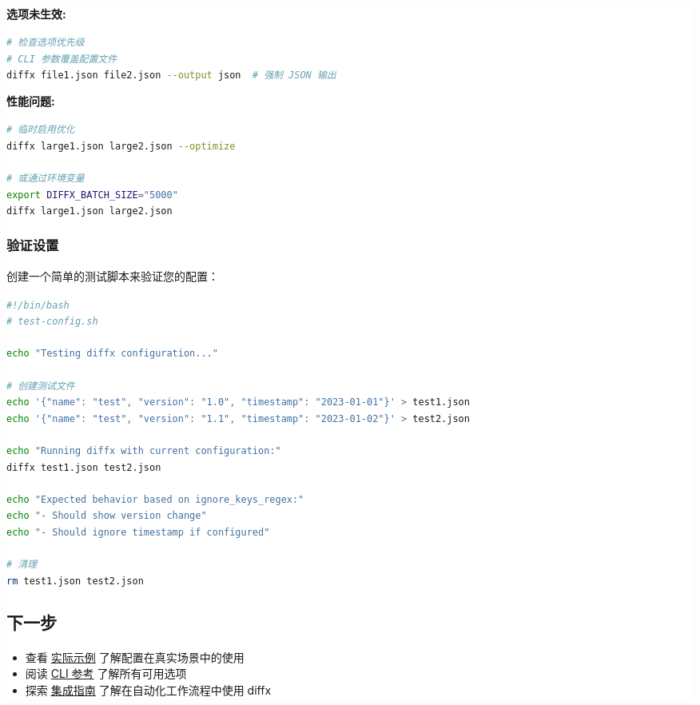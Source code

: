 **选项未生效:**
```bash
# 检查选项优先级
# CLI 参数覆盖配置文件
diffx file1.json file2.json --output json  # 强制 JSON 输出
```

**性能问题:**
```bash
# 临时启用优化
diffx large1.json large2.json --optimize

# 或通过环境变量
export DIFFX_BATCH_SIZE="5000"
diffx large1.json large2.json
```

### 验证设置

创建一个简单的测试脚本来验证您的配置：

```bash
#!/bin/bash
# test-config.sh

echo "Testing diffx configuration..."

# 创建测试文件
echo '{"name": "test", "version": "1.0", "timestamp": "2023-01-01"}' > test1.json
echo '{"name": "test", "version": "1.1", "timestamp": "2023-01-02"}' > test2.json

echo "Running diffx with current configuration:"
diffx test1.json test2.json

echo "Expected behavior based on ignore_keys_regex:"
echo "- Should show version change"
echo "- Should ignore timestamp if configured"

# 清理
rm test1.json test2.json
```

## 下一步

- 查看 [实际示例](examples_zh.md) 了解配置在真实场景中的使用
- 阅读 [CLI 参考](../reference/cli-reference_zh.md) 了解所有可用选项
- 探索 [集成指南](../guides/integrations_zh.md) 了解在自动化工作流程中使用 diffx